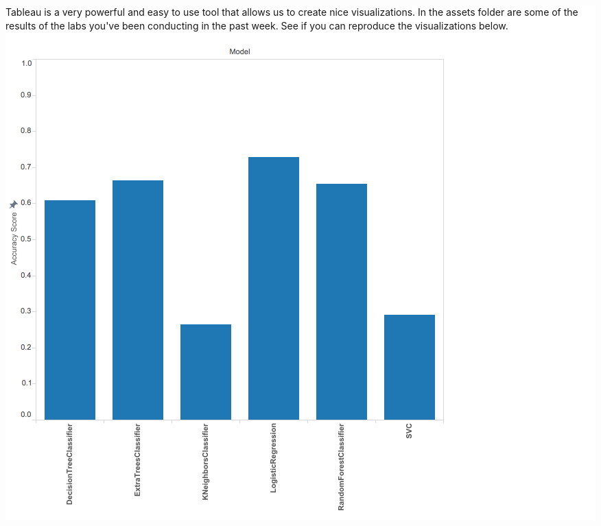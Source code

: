 Tableau is a very powerful and easy to use tool that allows us to create nice visualizations. In the assets folder are some of the results of the labs you've been conducting in the past week. See if you can reproduce the visualizations below.

![scores](./assets/images/scores.png)